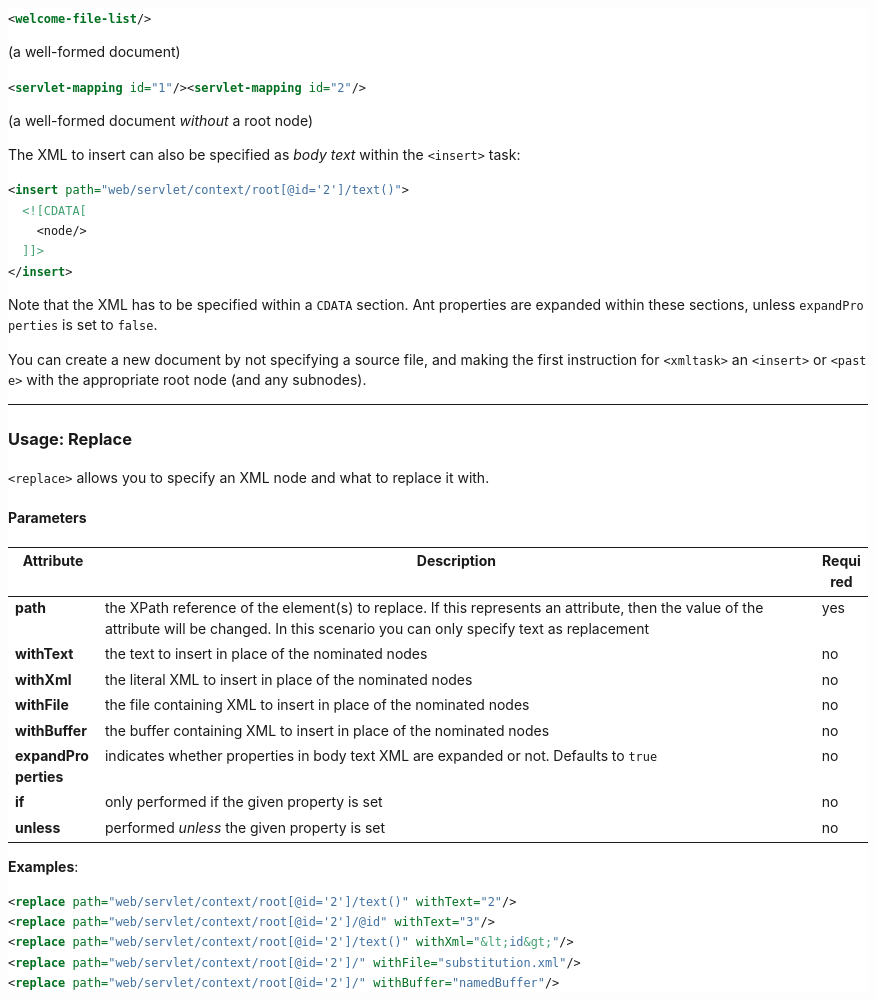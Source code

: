 ```xml
<welcome-file-list/>
```
(a well-formed document)

```xml
<servlet-mapping id="1"/><servlet-mapping id="2"/>
```
(a well-formed document *without* a root node)

The XML to insert can also be specified as *body text* within the `<insert>` task:

```xml
<insert path="web/servlet/context/root[@id='2']/text()">
  <![CDATA[
    <node/>
  ]]>
</insert>
```
Note that the XML has to be specified within a `CDATA` section. Ant properties are expanded within these sections, unless `expandProperties` is set to `false`.

You can create a new document by not specifying a source file, and making the first instruction for `<xmltask>` an `<insert>` or `<paste>` with the appropriate root node (and any subnodes).

---

### Usage: Replace
<a name="usagereplace"></a>

`<replace>` allows you to specify an XML node and what to replace it with.

#### Parameters

| Attribute     | Description                                                                                                                                                                                                                                                                              | Required |
|---------------|------------------------------------------------------------------------------------------------------------------------------------------------------------------------------------------------------------------------------------------------------------------------------------------|----------|
| **path**      | the XPath reference of the element(s) to replace. If this represents an attribute, then the value of the attribute will be changed. In this scenario you can only specify text as replacement                                                                                            | yes      |
| **withText**  | the text to insert in place of the nominated nodes                                                                                                                                                                                                                                        | no       |
| **withXml**   | the literal XML to insert in place of the nominated nodes                                                                                                                                                                                                                                 | no       |
| **withFile**  | the file containing XML to insert in place of the nominated nodes                                                                                                                                                                                                                        | no       |
| **withBuffer**| the buffer containing XML to insert in place of the nominated nodes                                                                                                                                                                                                                      | no       |
| **expandProperties** | indicates whether properties in body text XML are expanded or not. Defaults to `true`                                                                                                                                                                                         | no       |
| **if**        | only performed if the given property is set                                                                                                                                                                                                                                              | no       |
| **unless**    | performed *unless* the given property is set                                                                                                                                                                                                                                             | no       |

**Examples**:

```xml
<replace path="web/servlet/context/root[@id='2']/text()" withText="2"/>
<replace path="web/servlet/context/root[@id='2']/@id" withText="3"/>
<replace path="web/servlet/context/root[@id='2']/text()" withXml="&lt;id&gt;"/>
<replace path="web/servlet/context/root[@id='2']/" withFile="substitution.xml"/>
<replace path="web/servlet/context/root[@id='2']/" withBuffer="namedBuffer"/>
```
